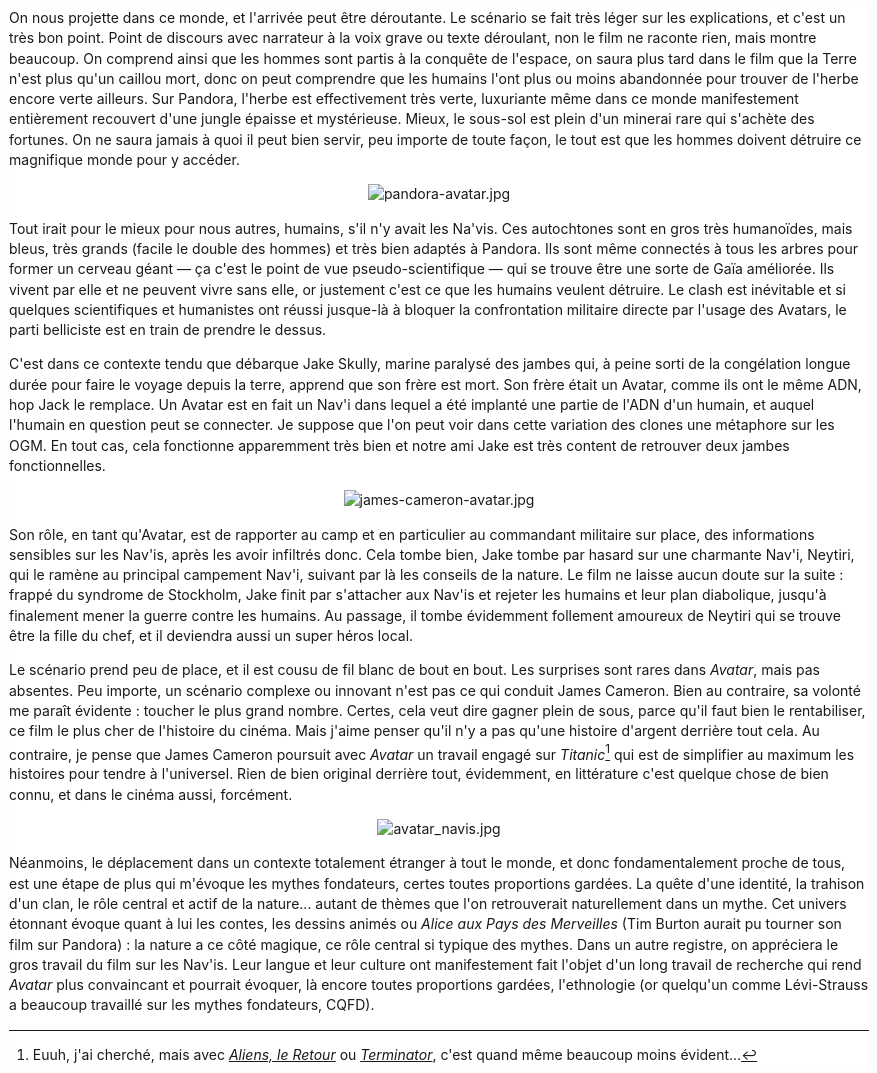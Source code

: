 <p>On nous projette dans ce monde, et l'arrivée peut être déroutante. Le scénario se fait très léger sur les explications, et c'est un très bon point. Point de discours avec narrateur à la voix grave ou texte déroulant, non le film ne raconte rien, mais montre beaucoup. On comprend ainsi que les hommes sont partis à la conquête de l'espace, on saura plus tard dans le film que la Terre n'est plus qu'un caillou mort, donc on peut comprendre que les humains l'ont plus ou moins abandonnée pour trouver de l'herbe encore verte ailleurs. Sur Pandora, l'herbe est effectivement très verte, luxuriante même dans ce monde manifestement entièrement recouvert d'une jungle épaisse et mystérieuse. Mieux, le sous-sol est plein d'un minerai rare qui s'achète des fortunes. On ne saura jamais à quoi il peut bien servir, peu importe de toute façon, le tout est que les hommes doivent détruire ce magnifique monde pour y accéder.</p>

<div style="text-align: center;"><img class="aligncenter" src="https://voiretmanger.fr/wp-content/uploads/2009/12/pandora-avatar.jpg" border="0" alt="pandora-avatar.jpg" width="600" height="375" /></div>
<p>Tout irait pour le mieux pour nous autres, humains, s'il n'y avait les Na'vis. Ces autochtones sont en gros très humanoïdes, mais bleus, très grands (facile le double des hommes) et très bien adaptés à Pandora. Ils sont même connectés à tous les arbres pour former un cerveau géant — ça c'est le point de vue pseudo-scientifique — qui se trouve être une sorte de Gaïa améliorée. Ils vivent par elle et ne peuvent vivre sans elle, or justement c'est ce que les humains veulent détruire. Le clash est inévitable et si quelques scientifiques et humanistes ont réussi jusque-là à bloquer la confrontation militaire directe par l'usage des Avatars, le parti belliciste est en train de prendre le dessus.</p>
<p>C'est dans ce contexte tendu que débarque Jake Skully, marine paralysé des jambes qui, à peine sorti de la congélation longue durée pour faire le voyage depuis la terre, apprend que son frère est mort. Son frère était un Avatar, comme ils ont le même ADN, hop Jack le remplace. Un Avatar est en fait un Nav'i dans lequel a été implanté une partie de l'ADN d'un humain, et auquel l'humain en question peut se connecter. Je suppose que l'on peut voir dans cette variation des clones une métaphore sur les OGM. En tout cas, cela fonctionne apparemment très bien et notre ami Jake est très content de retrouver deux jambes fonctionnelles.</p>

<div style="text-align: center;"><img class="aligncenter" src="https://voiretmanger.fr/wp-content/uploads/2009/12/james-cameron-avatar.jpg" border="0" alt="james-cameron-avatar.jpg" width="600" height="400" /></div>
<p>Son rôle, en tant qu'Avatar, est de rapporter au camp et en particulier au commandant militaire sur place, des informations sensibles sur les Nav'is, après les avoir infiltrés donc. Cela tombe bien, Jake tombe par hasard sur une charmante Nav'i, Neytiri, qui le ramène au principal campement Nav'i, suivant par là les conseils de la nature. Le film ne laisse aucun doute sur la suite : frappé du syndrome de Stockholm, Jake finit par s'attacher aux Nav'is et rejeter les humains et leur plan diabolique, jusqu'à finalement mener la guerre contre les humains. Au passage, il tombe évidemment follement amoureux de Neytiri qui se trouve être la fille du chef, et il deviendra aussi un super héros local.</p>

Le scénario prend peu de place, et il est cousu de fil blanc de bout en bout. Les surprises sont rares dans <em>Avatar</em>, mais pas absentes. Peu importe, un scénario complexe ou innovant n'est pas ce qui conduit James Cameron. Bien au contraire, sa volonté me paraît évidente : toucher le plus grand nombre. Certes, cela veut dire gagner plein de sous, parce qu'il faut bien le rentabiliser, ce film le plus cher de l'histoire du cinéma. Mais j'aime penser qu'il n'y a pas qu'une histoire d'argent derrière tout cela. Au contraire, je pense que James Cameron poursuit avec <em>Avatar</em> un travail engagé sur <em>Titanic</em>[^1] qui est de simplifier au maximum les histoires pour tendre à l'universel. Rien de bien original derrière tout, évidemment, en littérature c'est quelque chose de bien connu, et dans le cinéma aussi, forcément.

<div style="text-align: center;"><img class="aligncenter" src="https://voiretmanger.fr/wp-content/uploads/2009/12/avatar_navis.jpg" border="0" alt="avatar_navis.jpg" width="599" height="337" /></div>
<p>Néanmoins, le déplacement dans un contexte totalement étranger à tout le monde, et donc fondamentalement proche de tous, est une étape de plus qui m'évoque les mythes fondateurs, certes toutes proportions gardées. La quête d'une identité, la trahison d'un clan, le rôle central et actif de la nature... autant de thèmes que l'on retrouverait naturellement dans un mythe. Cet univers étonnant évoque quant à lui les contes, les dessins animés ou <em>Alice aux Pays des Merveilles</em> (Tim Burton aurait pu tourner son film sur Pandora) : la nature a ce côté magique, ce rôle central si typique des mythes. Dans un autre registre, on appréciera le gros travail du film sur les Nav'is. Leur langue et leur culture ont manifestement fait l'objet d'un long travail de recherche qui rend <em>Avatar</em> plus convaincant et pourrait évoquer, là encore toutes proportions gardées, l'ethnologie (or quelqu'un comme Lévi-Strauss a beaucoup travaillé sur les mythes fondateurs, CQFD).</p>

[^1]: Euuh, j'ai cherché, mais avec [<em>Aliens, le Retour</em>](https://voiretmanger.fr/aliens-le-retour-cameron/) ou [<em>Terminator</em>](https://voiretmanger.fr/terminator-cameron/), c'est quand même beaucoup moins évident…
[^2]: Ben oui, mais quand on a plusieurs sœurs, c'est pas toujours facile d'imposer le choix du Disney…